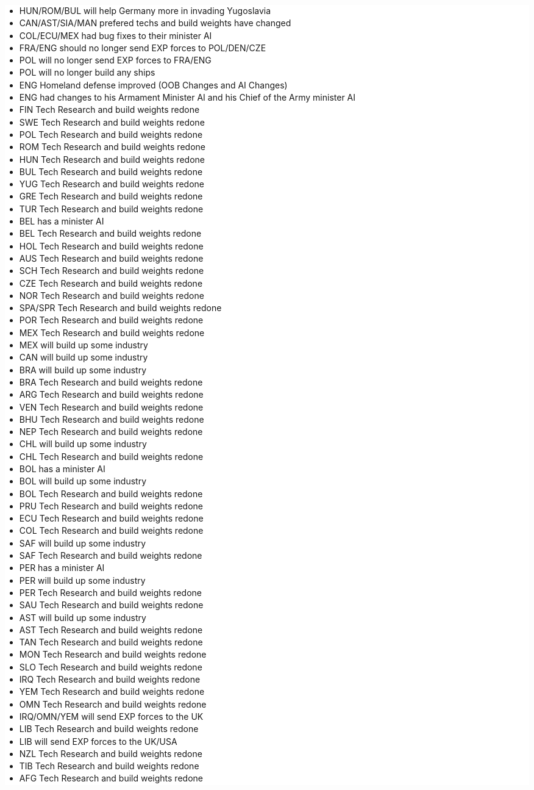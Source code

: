 -   HUN/ROM/BUL will help Germany more in invading Yugoslavia
-   CAN/AST/SIA/MAN prefered techs and build weights have changed
-   COL/ECU/MEX had bug fixes to their minister AI
-   FRA/ENG should no longer send EXP forces to POL/DEN/CZE
-   POL will no longer send EXP forces to FRA/ENG
-   POL will no longer build any ships
-   ENG Homeland defense improved (OOB Changes and AI Changes)
-   ENG had changes to his Armament Minister AI and his Chief of the
    Army minister AI
-   FIN Tech Research and build weights redone
-   SWE Tech Research and build weights redone
-   POL Tech Research and build weights redone
-   ROM Tech Research and build weights redone
-   HUN Tech Research and build weights redone
-   BUL Tech Research and build weights redone
-   YUG Tech Research and build weights redone
-   GRE Tech Research and build weights redone
-   TUR Tech Research and build weights redone
-   BEL has a minister AI
-   BEL Tech Research and build weights redone
-   HOL Tech Research and build weights redone
-   AUS Tech Research and build weights redone
-   SCH Tech Research and build weights redone
-   CZE Tech Research and build weights redone
-   NOR Tech Research and build weights redone
-   SPA/SPR Tech Research and build weights redone
-   POR Tech Research and build weights redone
-   MEX Tech Research and build weights redone
-   MEX will build up some industry
-   CAN will build up some industry
-   BRA will build up some industry
-   BRA Tech Research and build weights redone
-   ARG Tech Research and build weights redone
-   VEN Tech Research and build weights redone
-   BHU Tech Research and build weights redone
-   NEP Tech Research and build weights redone
-   CHL will build up some industry
-   CHL Tech Research and build weights redone
-   BOL has a minister AI
-   BOL will build up some industry
-   BOL Tech Research and build weights redone
-   PRU Tech Research and build weights redone
-   ECU Tech Research and build weights redone
-   COL Tech Research and build weights redone
-   SAF will build up some industry
-   SAF Tech Research and build weights redone
-   PER has a minister AI
-   PER will build up some industry
-   PER Tech Research and build weights redone
-   SAU Tech Research and build weights redone
-   AST will build up some industry
-   AST Tech Research and build weights redone
-   TAN Tech Research and build weights redone
-   MON Tech Research and build weights redone
-   SLO Tech Research and build weights redone
-   IRQ Tech Research and build weights redone
-   YEM Tech Research and build weights redone
-   OMN Tech Research and build weights redone
-   IRQ/OMN/YEM will send EXP forces to the UK
-   LIB Tech Research and build weights redone
-   LIB will send EXP forces to the UK/USA
-   NZL Tech Research and build weights redone
-   TIB Tech Research and build weights redone
-   AFG Tech Research and build weights redone